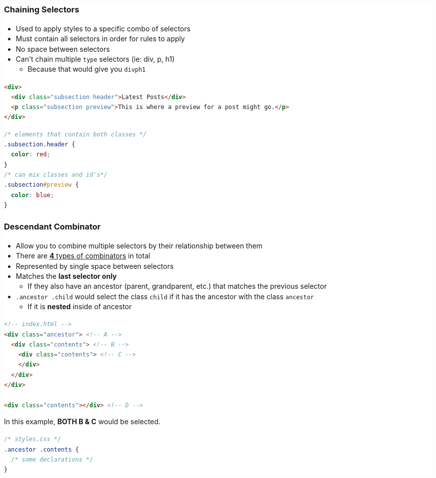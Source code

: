 

### Chaining Selectors

* Used to apply styles to a specific combo of selectors
* Must contain all selectors in order for rules to apply
* No space between selectors
* Can't chain multiple `type` selectors (ie: div, p, h1)
  * Because that would give you `divph1`

``` html
<div>
  <div class="subsection header">Latest Posts</div>
  <p class="subsection preview">This is where a preview for a post might go.</p>
</div>
```

``` css
/* elements that contain both classes */
.subsection.header {
  color: red;
}
/* can mix classes and id's*/
.subsection#preview {
  color: blue;
}
```



### Descendant Combinator

* Allow you to combine multiple selectors by their relationship between them
* There are [**4** types of combinators](https://developer.mozilla.org/en-US/docs/Web/CSS/Reference#combinators) in total
* Represented by single space between selectors
* Matches the **last selector only**
  * If they also have an ancestor (parent, grandparent, etc.) that matches the previous selector
* `.ancestor .child` would select the class `child` if it has the ancestor with the class `ancestor`
  * If it is **nested** inside of ancestor

``` html
<!-- index.html -->
<div class="ancestor"> <!-- A -->
  <div class="contents"> <!-- B -->
    <div class="contents"> <!-- C -->
    </div>
  </div>
</div>

<div class="contents"></div> <!-- D -->
```
In this example, **BOTH B & C** would be selected.

``` css
/* styles.css */
.ancestor .contents {
  /* some declarations */
}
```
